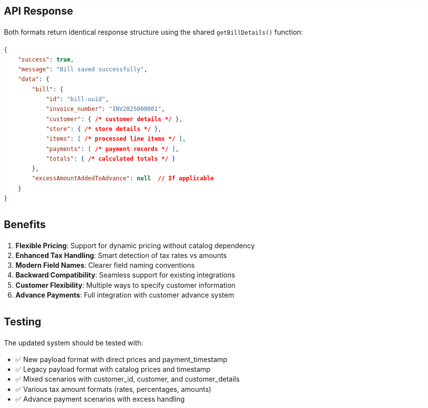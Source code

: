 ## API Response

Both formats return identical response structure using the shared `getBillDetails()` function:

```json
{
    "success": true,
    "message": "Bill saved successfully",
    "data": {
        "bill": {
            "id": "bill-uuid",
            "invoice_number": "INV2025000001",
            "customer": { /* customer details */ },
            "store": { /* store details */ },
            "items": [ /* processed line items */ ],
            "payments": [ /* payment records */ ],
            "totals": { /* calculated totals */ }
        },
        "excessAmountAddedToAdvance": null  // If applicable
    }
}
```

## Benefits

1. **Flexible Pricing**: Support for dynamic pricing without catalog dependency
2. **Enhanced Tax Handling**: Smart detection of tax rates vs amounts
3. **Modern Field Names**: Clearer field naming conventions
4. **Backward Compatibility**: Seamless support for existing integrations
5. **Customer Flexibility**: Multiple ways to specify customer information
6. **Advance Payments**: Full integration with customer advance system

## Testing

The updated system should be tested with:
- ✅ New payload format with direct prices and payment_timestamp
- ✅ Legacy payload format with catalog prices and timestamp  
- ✅ Mixed scenarios with customer_id, customer, and customer_details
- ✅ Various tax amount formats (rates, percentages, amounts)
- ✅ Advance payment scenarios with excess handling